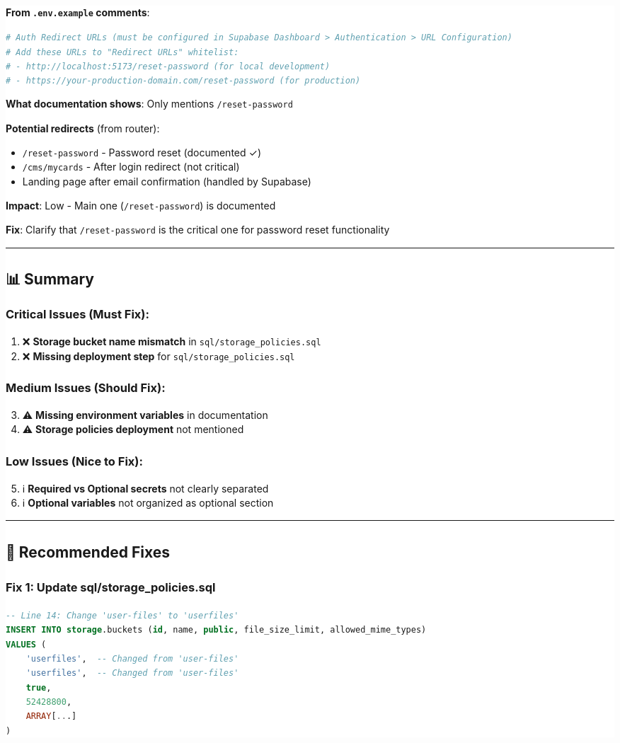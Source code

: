**From `.env.example` comments**:
```bash
# Auth Redirect URLs (must be configured in Supabase Dashboard > Authentication > URL Configuration)
# Add these URLs to "Redirect URLs" whitelist:
# - http://localhost:5173/reset-password (for local development)
# - https://your-production-domain.com/reset-password (for production)
```

**What documentation shows**: Only mentions `/reset-password`

**Potential redirects** (from router):
- `/reset-password` - Password reset (documented ✓)
- `/cms/mycards` - After login redirect (not critical)
- Landing page after email confirmation (handled by Supabase)

**Impact**: Low - Main one (`/reset-password`) is documented

**Fix**: Clarify that `/reset-password` is the critical one for password reset functionality

---

## 📊 Summary

### Critical Issues (Must Fix):
1. ❌ **Storage bucket name mismatch** in `sql/storage_policies.sql`
2. ❌ **Missing deployment step** for `sql/storage_policies.sql`

### Medium Issues (Should Fix):
3. ⚠️ **Missing environment variables** in documentation
4. ⚠️ **Storage policies deployment** not mentioned

### Low Issues (Nice to Fix):
5. ℹ️ **Required vs Optional secrets** not clearly separated
6. ℹ️ **Optional variables** not organized as optional section

---

## 🔧 Recommended Fixes

### Fix 1: Update sql/storage_policies.sql
```sql
-- Line 14: Change 'user-files' to 'userfiles'
INSERT INTO storage.buckets (id, name, public, file_size_limit, allowed_mime_types)
VALUES (
    'userfiles',  -- Changed from 'user-files'
    'userfiles',  -- Changed from 'user-files'
    true,
    52428800,
    ARRAY[...]
)
```
